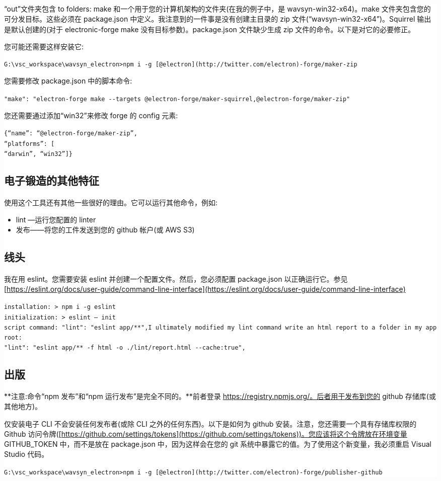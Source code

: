 
“out”文件夹包含 to folders: make 和一个用于您的计算机架构的文件夹(在我的例子中，是 wavsyn-win32-x64)。make 文件夹包含您的可分发目标。这些必须在 package.json 中定义。我注意到的一件事是没有创建主目录的 zip 文件(“wavsyn-win32-x64”)。Squirrel 输出是默认创建的(对于 electronic-forge make 没有目标参数)。package.json 文件缺少生成 zip 文件的命令。以下是对它的必要修正。

您可能还需要这样安装它:

```
G:\vsc_workspace\wavsyn_electron>npm i -g [@electron](http://twitter.com/electron)-forge/maker-zip
```

您需要修改 package.json 中的脚本命令:

```
"make": "electron-forge make --targets @electron-forge/maker-squirrel,@electron-forge/maker-zip"
```

您还需要通过添加“win32”来修改 forge 的 config 元素:

```
{“name”: “@electron-forge/maker-zip”,
“platforms”: [
“darwin”, “win32”]}
```

## 电子锻造的其他特征

使用这个工具还有其他一些很好的理由。它可以运行其他命令，例如:

*   lint —运行您配置的 linter
*   发布——将您的工件发送到您的 github 帐户(或 AWS S3)

## 线头

我在用 eslint。您需要安装 eslint 并创建一个配置文件。然后，您必须配置 package.json 以正确运行它。参见[https://eslint.org/docs/user-guide/command-line-interface](https://eslint.org/docs/user-guide/command-line-interface)

```
installation: > npm i -g eslint
initialization: > eslint — init
script command: "lint": "eslint app/**",I ultimately modified my lint command write an html report to a folder in my app root:
"lint": "eslint app/** -f html -o ./lint/report.html --cache:true",
```

## 出版

**注意:命令“npm 发布”和“npm 运行发布”是完全不同的。**前者登录 https://registry.npmjs.org/。后者用于发布到您的 github 存储库(或其他地方)。

仅安装电子 CLI 不会安装任何发布者(或除 CLI 之外的任何东西)。以下是如何为 github 安装。注意，您还需要一个具有存储库权限的 Github 访问令牌([https://github.com/settings/tokens](https://github.com/settings/tokens))。您应该将这个令牌放在环境变量 GITHUB_TOKEN 中，而不是放在 package.json 中，因为这样会在您的 git 系统中暴露它的值。为了使用这个新变量，我必须重启 Visual Studio 代码。

```
G:\vsc_workspace\wavsyn_electron>npm i -g [@electron](http://twitter.com/electron)-forge/publisher-github
```
